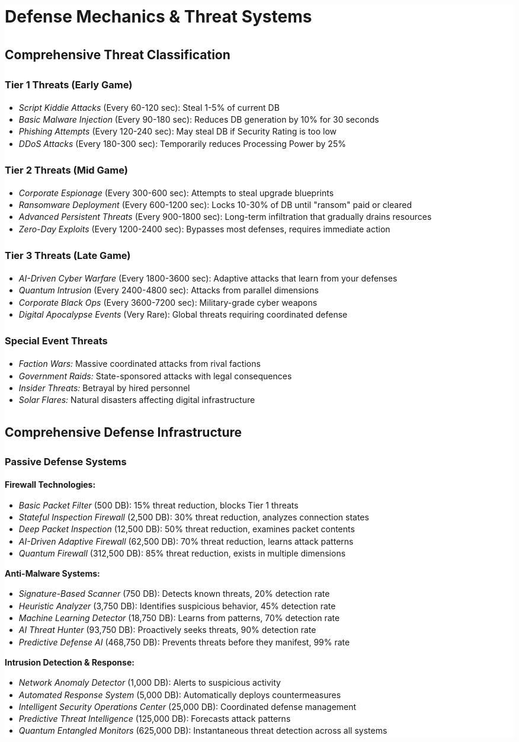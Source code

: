 # Defense Mechanics & Threat Systems

## Comprehensive Threat Classification

### Tier 1 Threats (Early Game)
- *Script Kiddie Attacks* (Every 60-120 sec): Steal 1-5% of current DB
- *Basic Malware Injection* (Every 90-180 sec): Reduces DB generation by 10% for 30 seconds
- *Phishing Attempts* (Every 120-240 sec): May steal DB if Security Rating is too low
- *DDoS Attacks* (Every 180-300 sec): Temporarily reduces Processing Power by 25%

### Tier 2 Threats (Mid Game)
- *Corporate Espionage* (Every 300-600 sec): Attempts to steal upgrade blueprints
- *Ransomware Deployment* (Every 600-1200 sec): Locks 10-30% of DB until "ransom" paid or cleared
- *Advanced Persistent Threats* (Every 900-1800 sec): Long-term infiltration that gradually drains resources
- *Zero-Day Exploits* (Every 1200-2400 sec): Bypasses most defenses, requires immediate action

### Tier 3 Threats (Late Game)
- *AI-Driven Cyber Warfare* (Every 1800-3600 sec): Adaptive attacks that learn from your defenses
- *Quantum Intrusion* (Every 2400-4800 sec): Attacks from parallel dimensions
- *Corporate Black Ops* (Every 3600-7200 sec): Military-grade cyber weapons
- *Digital Apocalypse Events* (Very Rare): Global threats requiring coordinated defense

### Special Event Threats
- *Faction Wars:* Massive coordinated attacks from rival factions
- *Government Raids:* State-sponsored attacks with legal consequences
- *Insider Threats:* Betrayal by hired personnel
- *Solar Flares:* Natural disasters affecting digital infrastructure

## Comprehensive Defense Infrastructure

### Passive Defense Systems

**Firewall Technologies:**
- *Basic Packet Filter* (500 DB): 15% threat reduction, blocks Tier 1 threats
- *Stateful Inspection Firewall* (2,500 DB): 30% threat reduction, analyzes connection states
- *Deep Packet Inspection* (12,500 DB): 50% threat reduction, examines packet contents
- *AI-Driven Adaptive Firewall* (62,500 DB): 70% threat reduction, learns attack patterns
- *Quantum Firewall* (312,500 DB): 85% threat reduction, exists in multiple dimensions

**Anti-Malware Systems:**
- *Signature-Based Scanner* (750 DB): Detects known threats, 20% detection rate
- *Heuristic Analyzer* (3,750 DB): Identifies suspicious behavior, 45% detection rate
- *Machine Learning Detector* (18,750 DB): Learns from patterns, 70% detection rate
- *AI Threat Hunter* (93,750 DB): Proactively seeks threats, 90% detection rate
- *Predictive Defense AI* (468,750 DB): Prevents threats before they manifest, 99% rate

**Intrusion Detection & Response:**
- *Network Anomaly Detector* (1,000 DB): Alerts to suspicious activity
- *Automated Response System* (5,000 DB): Automatically deploys countermeasures
- *Intelligent Security Operations Center* (25,000 DB): Coordinated defense management
- *Predictive Threat Intelligence* (125,000 DB): Forecasts attack patterns
- *Quantum Entangled Monitors* (625,000 DB): Instantaneous threat detection across all systems
